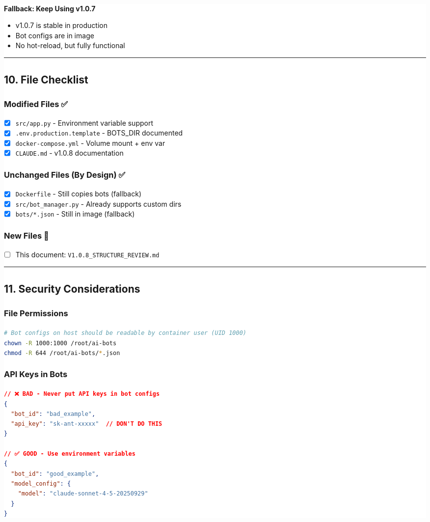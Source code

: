 **Fallback: Keep Using v1.0.7**
- v1.0.7 is stable in production
- Bot configs are in image
- No hot-reload, but fully functional

---

## 10. File Checklist

### Modified Files ✅
- [x] `src/app.py` - Environment variable support
- [x] `.env.production.template` - BOTS_DIR documented
- [x] `docker-compose.yml` - Volume mount + env var
- [x] `CLAUDE.md` - v1.0.8 documentation

### Unchanged Files (By Design) ✅
- [x] `Dockerfile` - Still copies bots (fallback)
- [x] `src/bot_manager.py` - Already supports custom dirs
- [x] `bots/*.json` - Still in image (fallback)

### New Files 📄
- [ ] This document: `V1.0.8_STRUCTURE_REVIEW.md`

---

## 11. Security Considerations

### File Permissions
```bash
# Bot configs on host should be readable by container user (UID 1000)
chown -R 1000:1000 /root/ai-bots
chmod -R 644 /root/ai-bots/*.json
```

### API Keys in Bots
```json
// ❌ BAD - Never put API keys in bot configs
{
  "bot_id": "bad_example",
  "api_key": "sk-ant-xxxxx"  // DON'T DO THIS
}

// ✅ GOOD - Use environment variables
{
  "bot_id": "good_example",
  "model_config": {
    "model": "claude-sonnet-4-5-20250929"
  }
}
```
